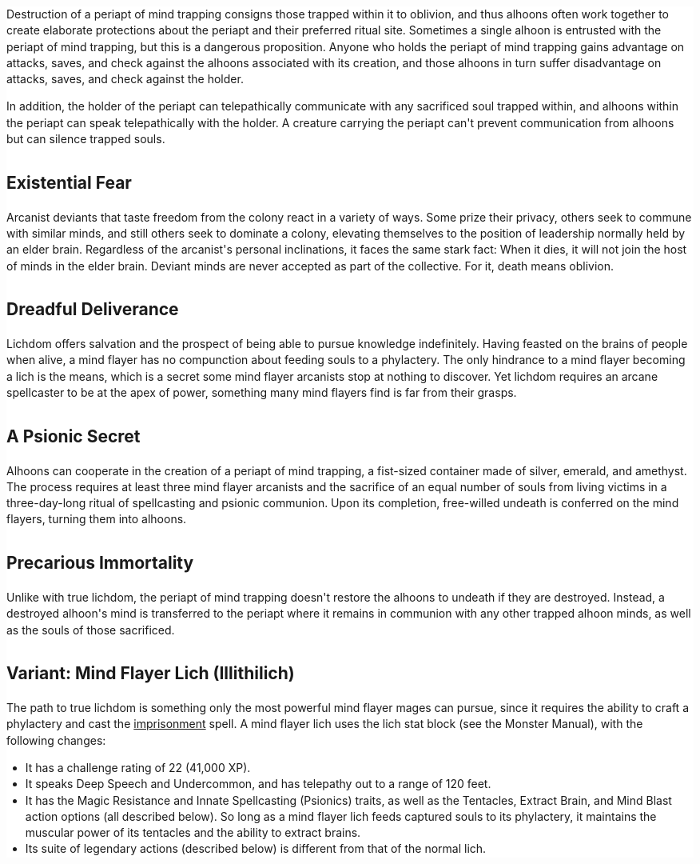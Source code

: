 Destruction of a periapt of mind trapping consigns those trapped within it to oblivion, and thus alhoons often work together to create elaborate protections about the periapt and their preferred ritual site. Sometimes a single alhoon is entrusted with the periapt of mind trapping, but this is a dangerous proposition. Anyone who holds the periapt of mind trapping gains advantage on attacks, saves, and check against the alhoons associated with its creation, and those alhoons in turn suffer disadvantage on attacks, saves, and check against the holder.

In addition, the holder of the periapt can telepathically communicate with any sacrificed soul trapped within, and alhoons within the periapt can speak telepathically with the holder. A creature carrying the periapt can't prevent communication from alhoons but can silence trapped souls.

## Existential Fear

Arcanist deviants that taste freedom from the colony react in a variety of ways. Some prize their privacy, others seek to commune with similar minds, and still others seek to dominate a colony, elevating themselves to the position of leadership normally held by an elder brain. Regardless of the arcanist's personal inclinations, it faces the same stark fact: When it dies, it will not join the host of minds in the elder brain. Deviant minds are never accepted as part of the collective. For it, death means oblivion.

## Dreadful Deliverance

Lichdom offers salvation and the prospect of being able to pursue knowledge indefinitely. Having feasted on the brains of people when alive, a mind flayer has no compunction about feeding souls to a phylactery. The only hindrance to a mind flayer becoming a lich is the means, which is a secret some mind flayer arcanists stop at nothing to discover. Yet lichdom requires an arcane spellcaster to be at the apex of power, something many mind flayers find is far from their grasps.

## A Psionic Secret

Alhoons can cooperate in the creation of a periapt of mind trapping, a fist-sized container made of silver, emerald, and amethyst. The process requires at least three mind flayer arcanists and the sacrifice of an equal number of souls from living victims in a three-day-long ritual of spellcasting and psionic communion. Upon its completion, free-willed undeath is conferred on the mind flayers, turning them into alhoons.

## Precarious Immortality

Unlike with true lichdom, the periapt of mind trapping doesn't restore the alhoons to undeath if they are destroyed. Instead, a destroyed alhoon's mind is transferred to the periapt where it remains in communion with any other trapped alhoon minds, as well as the souls of those sacrificed.

## Variant: Mind Flayer Lich (Illithilich)

The path to true lichdom is something only the most powerful mind flayer mages can pursue, since it requires the ability to craft a phylactery and cast the [imprisonment](/compendium/spells/imprisonment.md) spell. A mind flayer lich uses the lich stat block (see the Monster Manual), with the following changes:

- It has a challenge rating of 22 (41,000 XP).  
- It speaks Deep Speech and Undercommon, and has telepathy out to a range of 120 feet.  
- It has the Magic Resistance and Innate Spellcasting (Psionics) traits, as well as the Tentacles, Extract Brain, and Mind Blast action options (all described below). So long as a mind flayer lich feeds captured souls to its phylactery, it maintains the muscular power of its tentacles and the ability to extract brains.  
- Its suite of legendary actions (described below) is different from that of the normal lich.  

